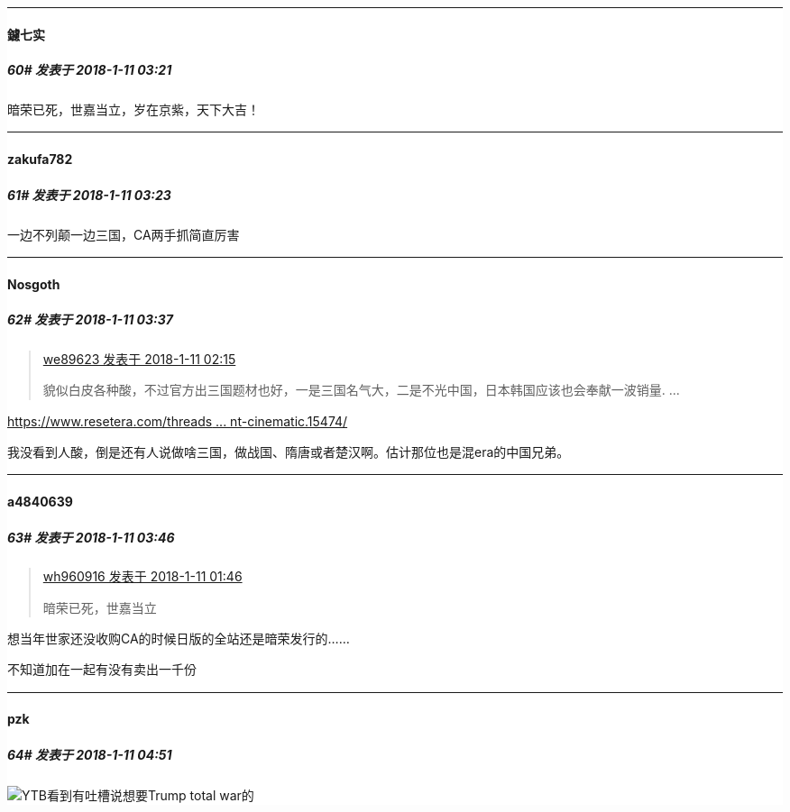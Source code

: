 
-----

####  鑢七实  
##### 60#       发表于 2018-1-11 03:21


暗荣已死，世嘉当立，岁在京紫，天下大吉！


-----

####  zakufa782  
##### 61#       发表于 2018-1-11 03:23


一边不列颠一边三国，CA两手抓简直厉害


-----

####  Nosgoth  
##### 62#       发表于 2018-1-11 03:37


<blockquote><a href="httphttps://bbs.saraba1st.com/2b/forum.php?mod=redirect&amp;goto=findpost&amp;pid=38200114&amp;ptid=1574255" target="_blank">we89623 发表于 2018-1-11 02:15</a>

貌似白皮各种酸，不过官方出三国题材也好，一是三国名气大，二是不光中国，日本韩国应该也会奉献一波销量. ...</blockquote>
[https://www.resetera.com/threads ... nt-cinematic.15474/](https://www.resetera.com/threads/total-war-three-kingdoms-announcement-cinematic.15474/)


我没看到人酸，倒是还有人说做啥三国，做战国、隋唐或者楚汉啊。估计那位也是混era的中国兄弟。


-----

####  a4840639  
##### 63#       发表于 2018-1-11 03:46


<blockquote><a href="httphttps://bbs.saraba1st.com/2b/forum.php?mod=redirect&amp;goto=findpost&amp;pid=38199928&amp;ptid=1574255" target="_blank">wh960916 发表于 2018-1-11 01:46</a>

暗荣已死，世嘉当立</blockquote>
想当年世家还没收购CA的时候日版的全站还是暗荣发行的……

不知道加在一起有没有卖出一千份


-----

####  pzk  
##### 64#       发表于 2018-1-11 04:51


<img src="https://static.saraba1st.com/image/smiley/face2017/066.png" referrerpolicy="no-referrer">YTB看到有吐槽说想要Trump total war的
